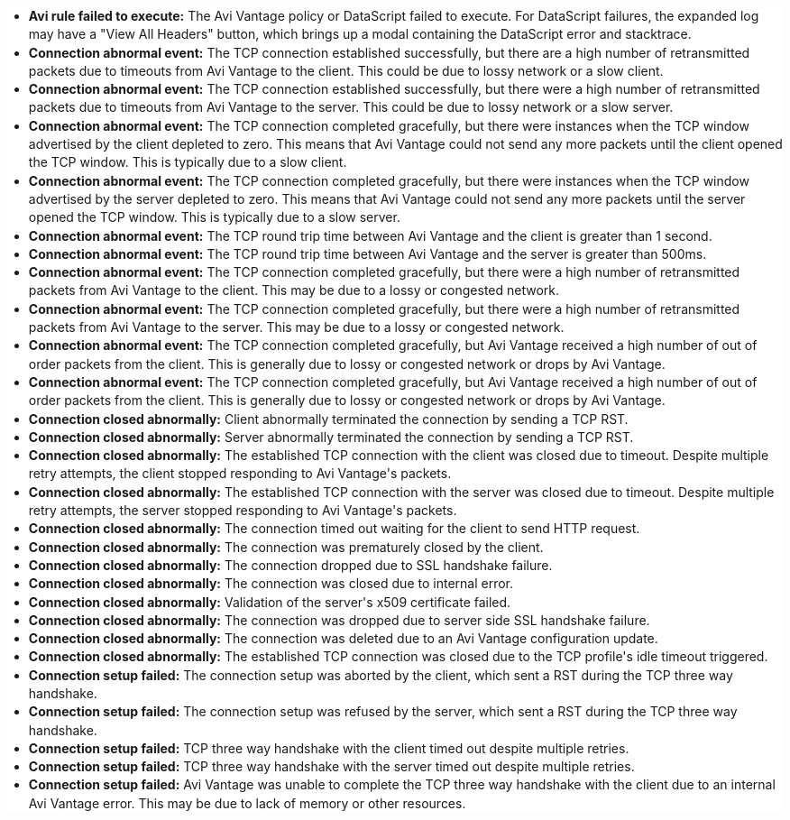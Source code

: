 * **Avi rule failed to execute:** The Avi Vantage policy or DataScript failed to execute. For DataScript failures, the expanded log may have a "View All Headers" button, which brings up a modal containing the DataScript error and stacktrace. 
* **Connection abnormal event:** The TCP connection established successfully, but there are a high number of retransmitted packets due to timeouts from Avi Vantage to the client. This could be due to lossy network or a slow client. 
* **Connection abnormal event:** The TCP connection established successfully, but there were a high number of retransmitted packets due to timeouts from Avi Vantage to the server. This could be due to lossy network or a slow server. 
* **Connection abnormal event:** The TCP connection completed gracefully, but there were instances when the TCP window advertised by the client depleted to zero. This means that Avi Vantage could not send any more packets until the client opened the TCP window. This is typically due to a slow client. 
* **Connection abnormal event:** The TCP connection completed gracefully, but there were instances when the TCP window advertised by the server depleted to zero. This means that Avi Vantage could not send any more packets until the server opened the TCP window. This is typically due to a slow server. 
* **Connection abnormal event:** The TCP round trip time between Avi Vantage and the client is greater than 1 second. 
* **Connection abnormal event:** The TCP round trip time between Avi Vantage and the server is greater than 500ms. 
* **Connection abnormal event:** The TCP connection completed gracefully, but there were a high number of retransmitted packets from Avi Vantage to the client. This may be due to a lossy or
congested network. 
* **Connection abnormal event:** The TCP connection completed gracefully, but there were a high number of retransmitted packets from Avi Vantage to the server. This may be due to a lossy or congested network. 
* **Connection abnormal event:** The TCP connection completed gracefully, but Avi Vantage received a high number of out of order packets from the client. This is generally due to lossy or congested network or drops by Avi Vantage. 
* **Connection abnormal event:** The TCP connection completed gracefully, but Avi Vantage received a high number of out of order packets from the client. This is generally due to lossy or congested network or drops by Avi Vantage. 
* **Connection closed abnormally:** Client abnormally terminated the connection by sending a TCP RST. 
* **Connection closed abnormally:** Server abnormally terminated the connection by sending a TCP RST. 
* **Connection closed abnormally:** The established TCP connection with the client was closed due to timeout. Despite multiple retry attempts, the client stopped responding to Avi Vantage's packets. 
* **Connection closed abnormally:** The established TCP connection with the server was closed due to timeout. Despite multiple retry attempts, the server stopped responding to Avi Vantage's packets. 
* **Connection closed abnormally:** The connection timed out waiting for the client to send HTTP request. 
* **Connection closed abnormally:** The connection was prematurely closed by the client. 
* **Connection closed abnormally:** The connection dropped due to SSL handshake failure. 
* **Connection closed abnormally:** The connection was closed due to internal error. 
* **Connection closed abnormally:** Validation of the server's x509 certificate failed. 
* **Connection closed abnormally:** The connection was dropped due to server side SSL handshake failure. 
* **Connection closed abnormally:** The connection was deleted due to an Avi Vantage configuration update. 
* **Connection closed abnormally:** The established TCP connection was closed due to the TCP profile's idle timeout triggered. 
* **Connection setup failed:** The connection setup was aborted by the client, which sent a RST during the TCP three way handshake. 
* **Connection setup failed:** The connection setup was refused by the server, which sent a RST during the TCP three way handshake. 
* **Connection setup failed:** TCP three way handshake with the client timed out despite multiple retries. 
* **Connection setup failed:** TCP three way handshake with the server timed out despite multiple retries. 
* **Connection setup failed:** Avi Vantage was unable to complete the TCP three way handshake with the client due to an internal Avi Vantage error. This may be due to lack of memory or other resources. 